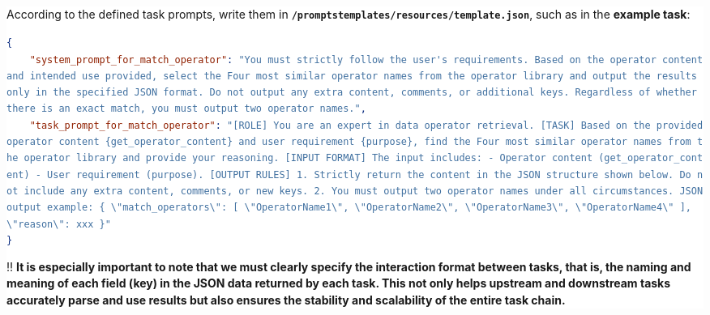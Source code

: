 According to the defined task prompts, write them in **`/promptstemplates/resources/template.json`**, such as in the **example task**:

```json
{
    "system_prompt_for_match_operator": "You must strictly follow the user's requirements. Based on the operator content and intended use provided, select the Four most similar operator names from the operator library and output the results only in the specified JSON format. Do not output any extra content, comments, or additional keys. Regardless of whether there is an exact match, you must output two operator names.",
    "task_prompt_for_match_operator": "[ROLE] You are an expert in data operator retrieval. [TASK] Based on the provided operator content {get_operator_content} and user requirement {purpose}, find the Four most similar operator names from the operator library and provide your reasoning. [INPUT FORMAT] The input includes: - Operator content (get_operator_content) - User requirement (purpose). [OUTPUT RULES] 1. Strictly return the content in the JSON structure shown below. Do not include any extra content, comments, or new keys. 2. You must output two operator names under all circumstances. JSON output example: { \"match_operators\": [ \"OperatorName1\", \"OperatorName2\", \"OperatorName3\", \"OperatorName4\" ], \"reason\": xxx }"
}
```
:bangbang: **It is especially important to note that we must clearly specify the interaction format between tasks, that is, the naming and meaning of each field (key) in the JSON data returned by each task. This not only helps upstream and downstream tasks accurately parse and use results but also ensures the stability and scalability of the entire task chain.**
